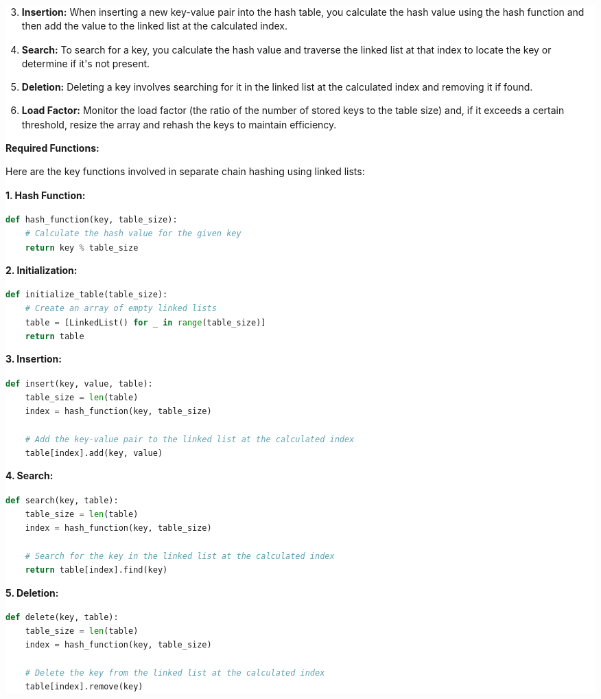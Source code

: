 3. **Insertion:** When inserting a new key-value pair into the hash table, you calculate the hash value using the hash function and then add the value to the linked list at the calculated index.

4. **Search:** To search for a key, you calculate the hash value and traverse the linked list at that index to locate the key or determine if it's not present.

5. **Deletion:** Deleting a key involves searching for it in the linked list at the calculated index and removing it if found.

6. **Load Factor:** Monitor the load factor (the ratio of the number of stored keys to the table size) and, if it exceeds a certain threshold, resize the array and rehash the keys to maintain efficiency.

**Required Functions:**

Here are the key functions involved in separate chain hashing using linked lists:

**1. Hash Function:**
```python
def hash_function(key, table_size):
    # Calculate the hash value for the given key
    return key % table_size
```

**2. Initialization:**
```python
def initialize_table(table_size):
    # Create an array of empty linked lists
    table = [LinkedList() for _ in range(table_size)]
    return table
```

**3. Insertion:**
```python
def insert(key, value, table):
    table_size = len(table)
    index = hash_function(key, table_size)

    # Add the key-value pair to the linked list at the calculated index
    table[index].add(key, value)
```

**4. Search:**
```python
def search(key, table):
    table_size = len(table)
    index = hash_function(key, table_size)

    # Search for the key in the linked list at the calculated index
    return table[index].find(key)
```

**5. Deletion:**
```python
def delete(key, table):
    table_size = len(table)
    index = hash_function(key, table_size)

    # Delete the key from the linked list at the calculated index
    table[index].remove(key)
```

